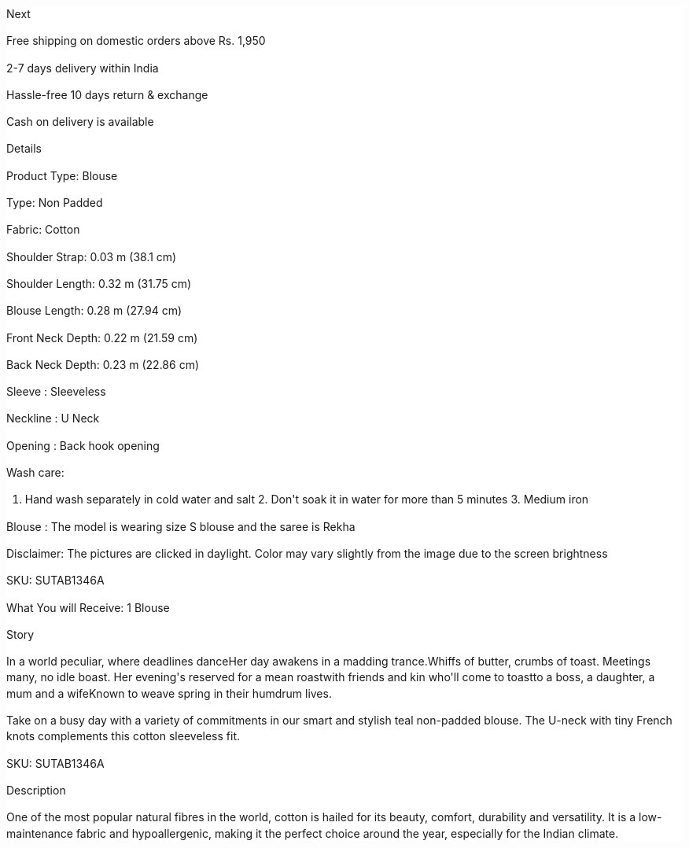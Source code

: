 Next

Free shipping on domestic orders above Rs. 1,950

2-7 days delivery within India

Hassle-free 10 days return & exchange

Cash on delivery is available

Details

Product Type: Blouse

Type: Non Padded

Fabric: Cotton

Shoulder Strap: 0.03 m (38.1 cm)

Shoulder Length: 0.32 m (31.75 cm)

Blouse Length: 0.28 m (27.94 cm)

Front Neck Depth: 0.22 m (21.59 cm)

Back Neck Depth: 0.23 m (22.86 cm)

Sleeve : Sleeveless

Neckline : U Neck

Opening : Back hook opening

Wash care:

1. Hand wash separately in cold water and salt 2. Don't soak it in water for more than 5 minutes 3. Medium iron

Blouse : The model is wearing size S blouse and the saree is Rekha

Disclaimer: The pictures are clicked in daylight. Color may vary slightly from the image due to the screen brightness

SKU: SUTAB1346A

What You will Receive: 1 Blouse

Story

In a world peculiar, where deadlines danceHer day awakens in a madding trance.Whiffs of butter, crumbs of toast. Meetings many, no idle boast. Her evening's reserved for a mean roastwith friends and kin who'll come to toastto a boss, a daughter, a mum and a wifeKnown to weave spring in their humdrum lives.

Take on a busy day with a variety of commitments in our smart and stylish teal non-padded blouse. The U-neck with tiny French knots complements this cotton sleeveless fit.

SKU: SUTAB1346A

Description

One of the most popular natural fibres in the world, cotton is hailed for its beauty, comfort, durability and versatility. It is a low-maintenance fabric and hypoallergenic, making it the perfect choice around the year, especially for the Indian climate.
